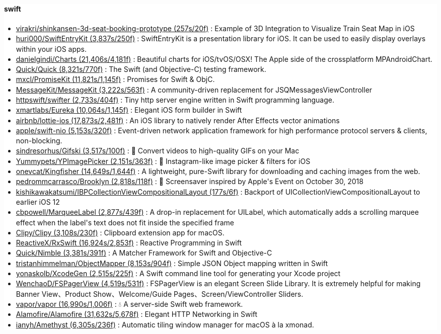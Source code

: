 #### swift
* [virakri/shinkansen-3d-seat-booking-prototype (257s/20f)](https://github.com/virakri/shinkansen-3d-seat-booking-prototype) : Example of 3D Integration to Visualize Train Seat Map in iOS
* [huri000/SwiftEntryKit (3,837s/250f)](https://github.com/huri000/SwiftEntryKit) : SwiftEntryKit is a presentation library for iOS. It can be used to easily display overlays within your iOS apps.
* [danielgindi/Charts (21,406s/4,181f)](https://github.com/danielgindi/Charts) : Beautiful charts for iOS/tvOS/OSX! The Apple side of the crossplatform MPAndroidChart.
* [Quick/Quick (8,321s/770f)](https://github.com/Quick/Quick) : The Swift (and Objective-C) testing framework.
* [mxcl/PromiseKit (11,821s/1,145f)](https://github.com/mxcl/PromiseKit) : Promises for Swift & ObjC.
* [MessageKit/MessageKit (3,222s/563f)](https://github.com/MessageKit/MessageKit) : A community-driven replacement for JSQMessagesViewController
* [httpswift/swifter (2,733s/404f)](https://github.com/httpswift/swifter) : Tiny http server engine written in Swift programming language.
* [xmartlabs/Eureka (10,064s/1,145f)](https://github.com/xmartlabs/Eureka) : Elegant iOS form builder in Swift
* [airbnb/lottie-ios (17,873s/2,481f)](https://github.com/airbnb/lottie-ios) : An iOS library to natively render After Effects vector animations
* [apple/swift-nio (5,153s/320f)](https://github.com/apple/swift-nio) : Event-driven network application framework for high performance protocol servers & clients, non-blocking.
* [sindresorhus/Gifski (3,517s/100f)](https://github.com/sindresorhus/Gifski) : 🌈 Convert videos to high-quality GIFs on your Mac
* [Yummypets/YPImagePicker (2,151s/363f)](https://github.com/Yummypets/YPImagePicker) : 📸 Instagram-like image picker & filters for iOS
* [onevcat/Kingfisher (14,649s/1,644f)](https://github.com/onevcat/Kingfisher) : A lightweight, pure-Swift library for downloading and caching images from the web.
* [pedrommcarrasco/Brooklyn (2,818s/118f)](https://github.com/pedrommcarrasco/Brooklyn) : 🍎 Screensaver inspired by Apple's Event on October 30, 2018
* [kishikawakatsumi/IBPCollectionViewCompositionalLayout (177s/6f)](https://github.com/kishikawakatsumi/IBPCollectionViewCompositionalLayout) : Backport of UICollectionViewCompositionalLayout to earlier iOS 12
* [cbpowell/MarqueeLabel (2,877s/439f)](https://github.com/cbpowell/MarqueeLabel) : A drop-in replacement for UILabel, which automatically adds a scrolling marquee effect when the label's text does not fit inside the specified frame
* [Clipy/Clipy (3,108s/230f)](https://github.com/Clipy/Clipy) : Clipboard extension app for macOS.
* [ReactiveX/RxSwift (16,924s/2,853f)](https://github.com/ReactiveX/RxSwift) : Reactive Programming in Swift
* [Quick/Nimble (3,381s/391f)](https://github.com/Quick/Nimble) : A Matcher Framework for Swift and Objective-C
* [tristanhimmelman/ObjectMapper (8,153s/904f)](https://github.com/tristanhimmelman/ObjectMapper) : Simple JSON Object mapping written in Swift
* [yonaskolb/XcodeGen (2,515s/225f)](https://github.com/yonaskolb/XcodeGen) : A Swift command line tool for generating your Xcode project
* [WenchaoD/FSPagerView (4,519s/531f)](https://github.com/WenchaoD/FSPagerView) : FSPagerView is an elegant Screen Slide Library. It is extremely helpful for making Banner View、Product Show、Welcome/Guide Pages、Screen/ViewController Sliders.
* [vapor/vapor (16,990s/1,006f)](https://github.com/vapor/vapor) : 💧 A server-side Swift web framework.
* [Alamofire/Alamofire (31,632s/5,678f)](https://github.com/Alamofire/Alamofire) : Elegant HTTP Networking in Swift
* [ianyh/Amethyst (6,305s/236f)](https://github.com/ianyh/Amethyst) : Automatic tiling window manager for macOS à la xmonad.

